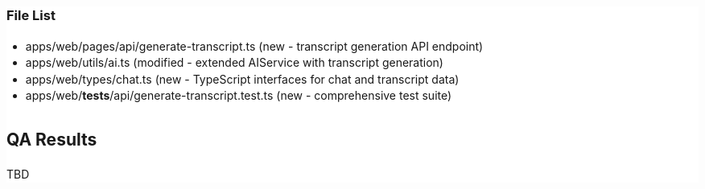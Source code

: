 ### File List
- apps/web/pages/api/generate-transcript.ts (new - transcript generation API endpoint)
- apps/web/utils/ai.ts (modified - extended AIService with transcript generation)
- apps/web/types/chat.ts (new - TypeScript interfaces for chat and transcript data)
- apps/web/__tests__/api/generate-transcript.test.ts (new - comprehensive test suite)

## QA Results
TBD 